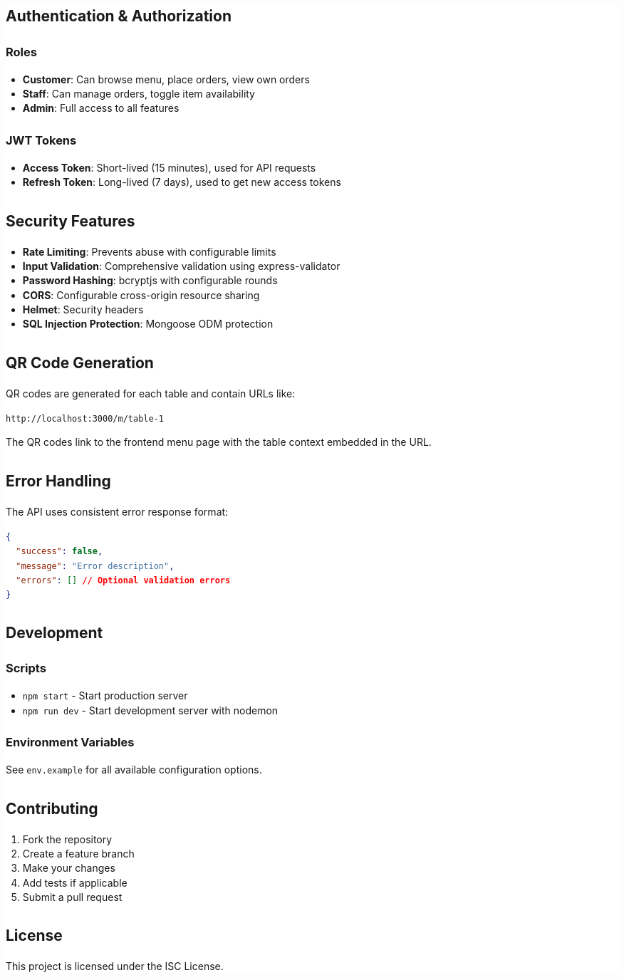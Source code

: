 ## Authentication & Authorization

### Roles
- **Customer**: Can browse menu, place orders, view own orders
- **Staff**: Can manage orders, toggle item availability
- **Admin**: Full access to all features

### JWT Tokens
- **Access Token**: Short-lived (15 minutes), used for API requests
- **Refresh Token**: Long-lived (7 days), used to get new access tokens

## Security Features

- **Rate Limiting**: Prevents abuse with configurable limits
- **Input Validation**: Comprehensive validation using express-validator
- **Password Hashing**: bcryptjs with configurable rounds
- **CORS**: Configurable cross-origin resource sharing
- **Helmet**: Security headers
- **SQL Injection Protection**: Mongoose ODM protection

## QR Code Generation

QR codes are generated for each table and contain URLs like:
```
http://localhost:3000/m/table-1
```

The QR codes link to the frontend menu page with the table context embedded in the URL.

## Error Handling

The API uses consistent error response format:
```json
{
  "success": false,
  "message": "Error description",
  "errors": [] // Optional validation errors
}
```

## Development

### Scripts
- `npm start` - Start production server
- `npm run dev` - Start development server with nodemon

### Environment Variables
See `env.example` for all available configuration options.

## Contributing

1. Fork the repository
2. Create a feature branch
3. Make your changes
4. Add tests if applicable
5. Submit a pull request

## License

This project is licensed under the ISC License.

